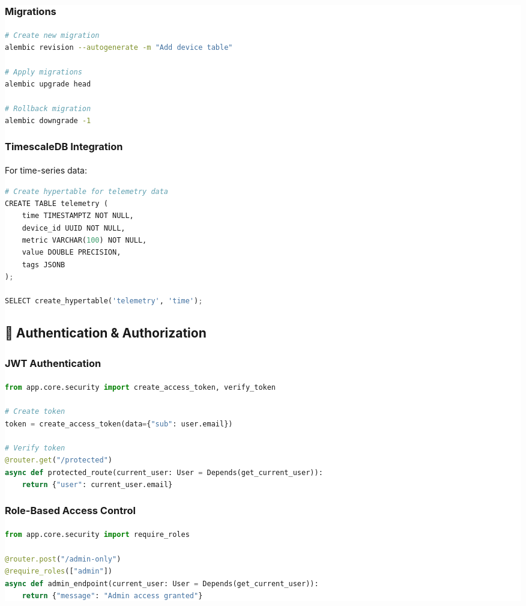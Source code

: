 ### Migrations

```bash
# Create new migration
alembic revision --autogenerate -m "Add device table"

# Apply migrations
alembic upgrade head

# Rollback migration
alembic downgrade -1
```

### TimescaleDB Integration

For time-series data:

```python
# Create hypertable for telemetry data
CREATE TABLE telemetry (
    time TIMESTAMPTZ NOT NULL,
    device_id UUID NOT NULL,
    metric VARCHAR(100) NOT NULL,
    value DOUBLE PRECISION,
    tags JSONB
);

SELECT create_hypertable('telemetry', 'time');
```

## 🔐 Authentication & Authorization

### JWT Authentication

```python
from app.core.security import create_access_token, verify_token

# Create token
token = create_access_token(data={"sub": user.email})

# Verify token
@router.get("/protected")
async def protected_route(current_user: User = Depends(get_current_user)):
    return {"user": current_user.email}
```

### Role-Based Access Control

```python
from app.core.security import require_roles

@router.post("/admin-only")
@require_roles(["admin"])
async def admin_endpoint(current_user: User = Depends(get_current_user)):
    return {"message": "Admin access granted"}
```
